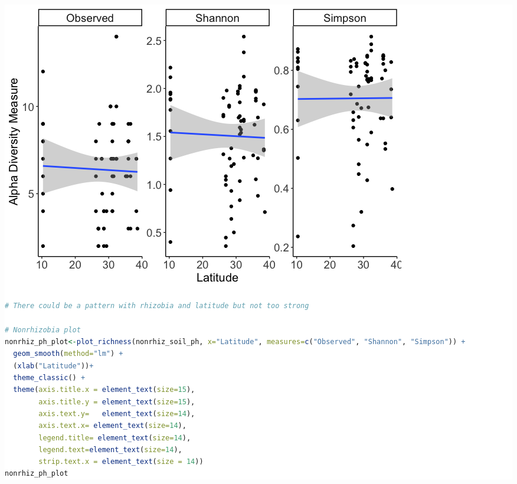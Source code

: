 ![](Soil_diversity_files/figure-gfm/plots-2.png)

``` r
# There could be a pattern with rhizobia and latitude but not too strong 

# Nonrhizobia plot 
nonrhiz_ph_plot<-plot_richness(nonrhiz_soil_ph, x="Latitude", measures=c("Observed", "Shannon", "Simpson")) +
  geom_smooth(method="lm") +
  (xlab("Latitude"))+
  theme_classic() +
  theme(axis.title.x = element_text(size=15), 
        axis.title.y = element_text(size=15), 
        axis.text.y=   element_text(size=14), 
        axis.text.x= element_text(size=14), 
        legend.title= element_text(size=14),   
        legend.text=element_text(size=14), 
        strip.text.x = element_text(size = 14))
nonrhiz_ph_plot
```
